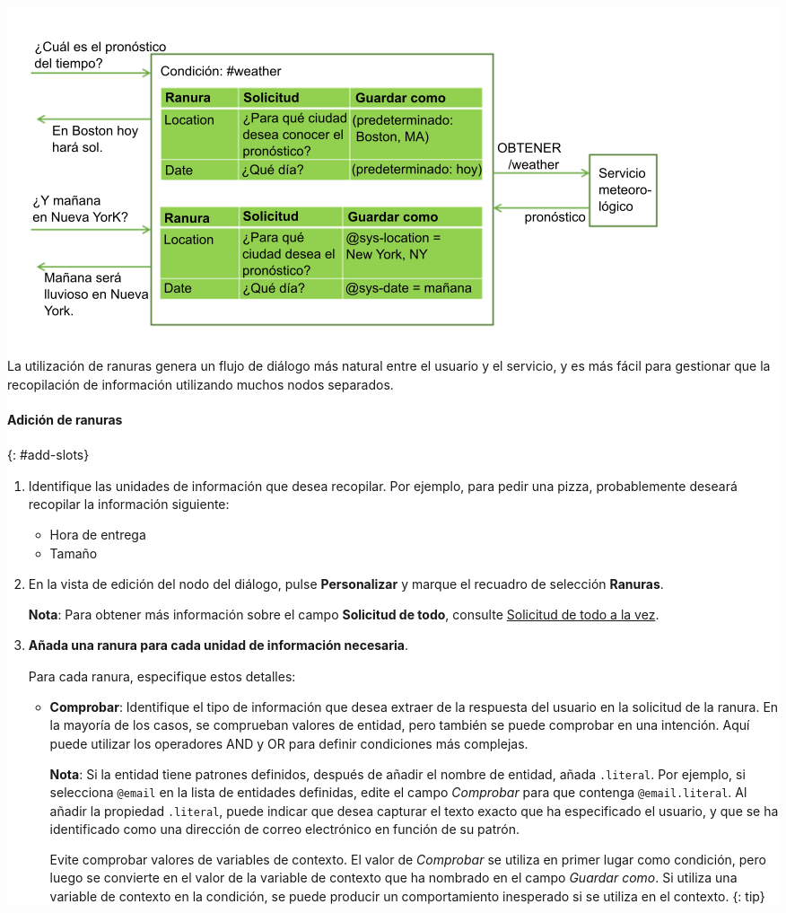 ![Muestra una persona que pregunta sobre la previsión meteorológica y luego efectúa una pregunta sobre el tiempo en otra ubicación y hora.](images/follow-up.png)

La utilización de ranuras genera un flujo de diálogo más natural entre el usuario y el servicio, y es más fácil para gestionar que la recopilación de información utilizando muchos nodos separados.

#### Adición de ranuras
{: #add-slots}

1.  Identifique las unidades de información que desea recopilar. Por ejemplo, para pedir una pizza, probablemente deseará recopilar la información siguiente:

    - Hora de entrega
    - Tamaño

1.  En la vista de edición del nodo del diálogo, pulse **Personalizar** y marque el recuadro de selección **Ranuras**.

    **Nota**: Para obtener más información sobre el campo **Solicitud de todo**, consulte [Solicitud de todo a la vez](dialog-build.html#slots-prompt-for-everything).

1.  **Añada una ranura para cada unidad de información necesaria**.

    Para cada ranura, especifique estos detalles:

    - **Comprobar**: Identifique el tipo de información que desea extraer de la respuesta del usuario en la solicitud de la ranura. En la mayoría de los casos, se comprueban valores de entidad, pero también se puede comprobar en una intención. Aquí puede utilizar los operadores AND y OR para definir condiciones más complejas.

      **Nota**: Si la entidad tiene patrones definidos, después de añadir el nombre de entidad, añada `.literal`. Por ejemplo, si selecciona `@email` en la lista de entidades definidas, edite el campo *Comprobar* para que contenga `@email.literal`. Al añadir la propiedad `.literal`, puede indicar que desea capturar el texto exacto que ha especificado el usuario, y que se ha identificado como una dirección de correo electrónico en función de su patrón.

      Evite comprobar valores de variables de contexto. El valor de *Comprobar* se utiliza en primer lugar como condición, pero luego se convierte en el valor de la variable de contexto que ha nombrado en el campo *Guardar como*. Si utiliza una variable de contexto en la condición, se puede producir un comportamiento inesperado si se utiliza en el contexto.
      {: tip}
